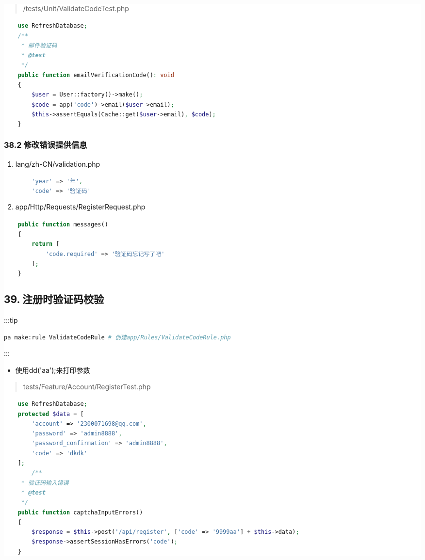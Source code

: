 > /tests/Unit/ValidateCodeTest.php

```php
    use RefreshDatabase;
    /**
     * 邮件验证码
     * @test
     */
    public function emailVerificationCode(): void
    {
        $user = User::factory()->make();
        $code = app('code')->email($user->email);
        $this->assertEquals(Cache::get($user->email), $code);
    }
```

### 38.2 修改错误提供信息

1. lang/zh-CN/validation.php

```php
        'year' => '年',
        'code' => '验证码'
```

2. app/Http/Requests/RegisterRequest.php

```php
    public function messages()
    {
        return [
            'code.required' => '验证码忘记写了吧'
        ];
    }
```

## 39. 注册时验证码校验

:::tip

```bash
pa make:rule ValidateCodeRule # 创建app/Rules/ValidateCodeRule.php
```

:::

- 使用dd('aa');来打印参数

> tests/Feature/Account/RegisterTest.php

```php
    use RefreshDatabase;
    protected $data = [
        'account' => '2300071698@qq.com',
        'password' => 'admin8888',
        'password_confirmation' => 'admin8888',
        'code' => 'dkdk'
    ];
        /**
     * 验证码输入错误
     * @test
     */
    public function captchaInputErrors()
    {
        $response = $this->post('/api/register', ['code' => '9999aa'] + $this->data);
        $response->assertSessionHasErrors('code');
    }
```
